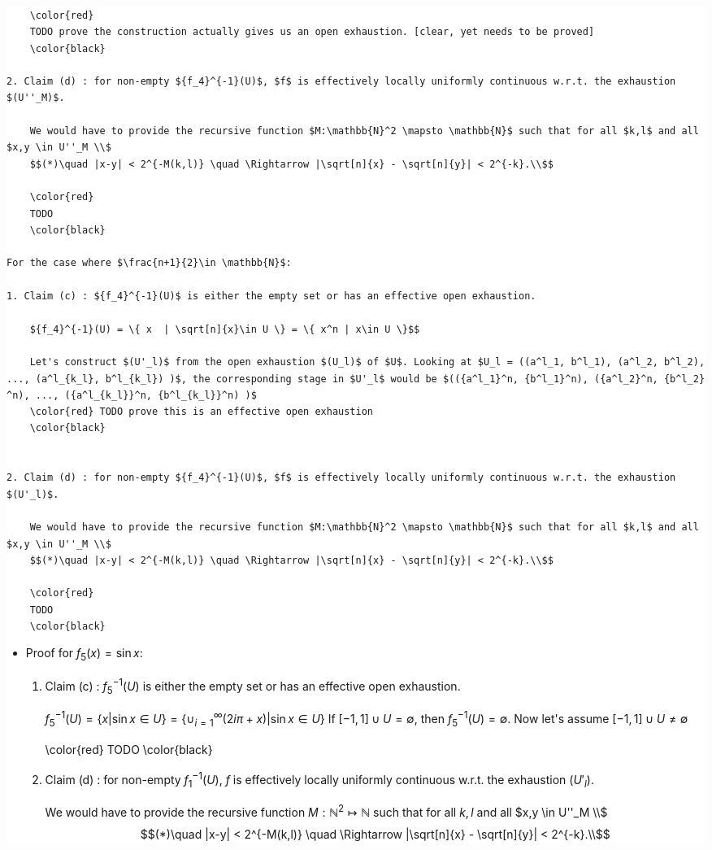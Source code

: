         \color{red}
        TODO prove the construction actually gives us an open exhaustion. [clear, yet needs to be proved]
        \color{black}

    2. Claim (d) : for non-empty ${f_4}^{-1}(U)$, $f$ is effectively locally uniformly continuous w.r.t. the exhaustion $(U''_M)$.

        We would have to provide the recursive function $M:\mathbb{N}^2 \mapsto \mathbb{N}$ such that for all $k,l$ and all $x,y \in U''_M \\$
        $$(*)\quad |x-y| < 2^{-M(k,l)} \quad \Rightarrow |\sqrt[n]{x} - \sqrt[n]{y}| < 2^{-k}.\\$$

        \color{red}
        TODO
        \color{black}

    For the case where $\frac{n+1}{2}\in \mathbb{N}$:

    1. Claim (c) : ${f_4}^{-1}(U)$ is either the empty set or has an effective open exhaustion.

        ${f_4}^{-1}(U) = \{ x  | \sqrt[n]{x}\in U \} = \{ x^n | x\in U \}$$

        Let's construct $(U'_l)$ from the open exhaustion $(U_l)$ of $U$. Looking at $U_l = ((a^l_1, b^l_1), (a^l_2, b^l_2), ..., (a^l_{k_l}, b^l_{k_l}) )$, the corresponding stage in $U'_l$ would be $(({a^l_1}^n, {b^l_1}^n), ({a^l_2}^n, {b^l_2}^n), ..., ({a^l_{k_l}}^n, {b^l_{k_l}}^n) )$ 
        \color{red} TODO prove this is an effective open exhaustion
        \color{black}


    2. Claim (d) : for non-empty ${f_4}^{-1}(U)$, $f$ is effectively locally uniformly continuous w.r.t. the exhaustion $(U'_l)$.

        We would have to provide the recursive function $M:\mathbb{N}^2 \mapsto \mathbb{N}$ such that for all $k,l$ and all $x,y \in U''_M \\$
        $$(*)\quad |x-y| < 2^{-M(k,l)} \quad \Rightarrow |\sqrt[n]{x} - \sqrt[n]{y}| < 2^{-k}.\\$$

        \color{red} 
        TODO
        \color{black}


* Proof for $f_5(x) = \sin{x}$:

    1. Claim (c) : ${f_5}^{-1}(U)$ is either the empty set or has an effective open exhaustion.

        ${f_5}^{-1}(U) = \{ x  | \sin{x}\in U \} = \{ \cup_{i=1}^\infty (2i\pi + x) | \sin{x}\in U \}$
        If $[-1,1] \cup U = \emptyset$, then ${f_5}^{-1}(U) = \emptyset$. Now let's assume $[-1,1] \cup U \neq \emptyset$ 

        \color{red} 
        TODO
        \color{black}

    2. Claim (d) : for non-empty ${f_1}^{-1}(U)$, $f$ is effectively locally uniformly continuous w.r.t. the exhaustion $(U'_l)$.

        We would have to provide the recursive function $M:\mathbb{N}^2 \mapsto \mathbb{N}$ such that for all $k,l$ and all $x,y \in U''_M \\$
        $$(*)\quad |x-y| < 2^{-M(k,l)} \quad \Rightarrow |\sqrt[n]{x} - \sqrt[n]{y}| < 2^{-k}.\\$$

